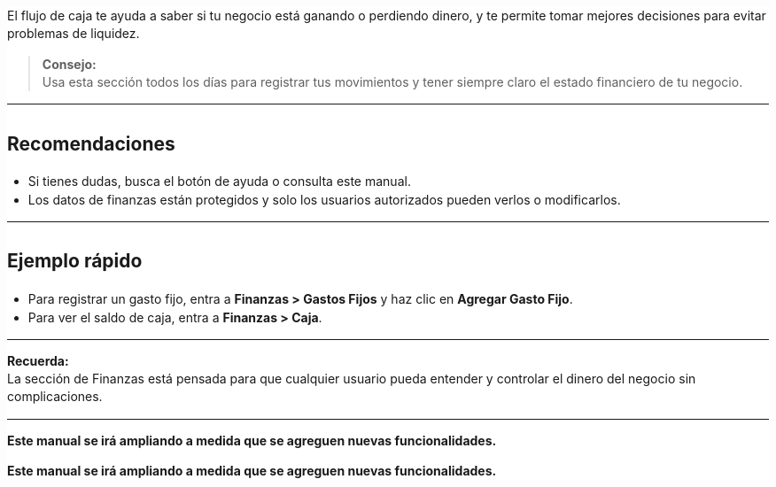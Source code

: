 El flujo de caja te ayuda a saber si tu negocio está ganando o perdiendo dinero, y te permite tomar mejores decisiones para evitar problemas de liquidez.

> **Consejo:**  
> Usa esta sección todos los días para registrar tus movimientos y tener siempre claro el estado financiero de tu negocio.

---

## Recomendaciones

- Si tienes dudas, busca el botón de ayuda o consulta este manual.
- Los datos de finanzas están protegidos y solo los usuarios autorizados pueden verlos o modificarlos.

---

## Ejemplo rápido

- Para registrar un gasto fijo, entra a **Finanzas > Gastos Fijos** y haz clic en **Agregar Gasto Fijo**.
- Para ver el saldo de caja, entra a **Finanzas > Caja**.

---

**Recuerda:**  
La sección de Finanzas está pensada para que cualquier usuario pueda entender y controlar el dinero del negocio sin complicaciones.

---

**Este manual se irá ampliando a medida que se agreguen nuevas funcionalidades.**

**Este manual se irá ampliando a medida que se agreguen nuevas funcionalidades.**

